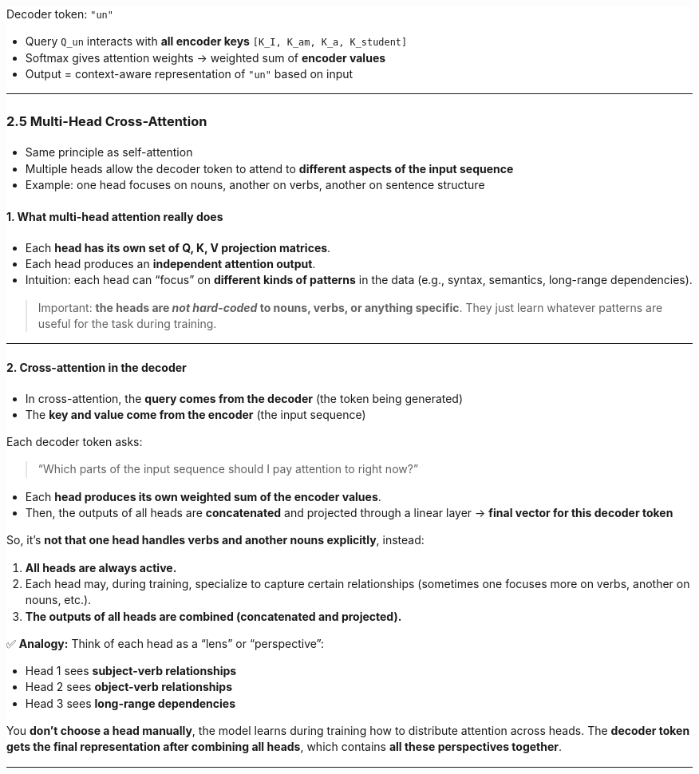 Decoder token: `"un"`

* Query `Q_un` interacts with **all encoder keys** `[K_I, K_am, K_a, K_student]`
* Softmax gives attention weights → weighted sum of **encoder values**
* Output = context-aware representation of `"un"` based on input

---

### 2.5 Multi-Head Cross-Attention

* Same principle as self-attention
* Multiple heads allow the decoder token to attend to **different aspects of the input sequence**
* Example: one head focuses on nouns, another on verbs, another on sentence structure



#### 1. What multi-head attention really does

* Each **head has its own set of Q, K, V projection matrices**.
* Each head produces an **independent attention output**.
* Intuition: each head can “focus” on **different kinds of patterns** in the data (e.g., syntax, semantics, long-range dependencies).

> Important: **the heads are *not hard-coded* to nouns, verbs, or anything specific**. They just learn whatever patterns are useful for the task during training.

---

#### 2. Cross-attention in the decoder

* In cross-attention, the **query comes from the decoder** (the token being generated)
* The **key and value come from the encoder** (the input sequence)

Each decoder token asks:

> “Which parts of the input sequence should I pay attention to right now?”

* Each **head produces its own weighted sum of the encoder values**.
* Then, the outputs of all heads are **concatenated** and projected through a linear layer → **final vector for this decoder token**

So, it’s **not that one head handles verbs and another nouns explicitly**, instead:

1. **All heads are always active.**
2. Each head may, during training, specialize to capture certain relationships (sometimes one focuses more on verbs, another on nouns, etc.).
3. **The outputs of all heads are combined (concatenated and projected).**

✅ **Analogy:**
Think of each head as a “lens” or “perspective”:

* Head 1 sees **subject-verb relationships**
* Head 2 sees **object-verb relationships**
* Head 3 sees **long-range dependencies**

You **don’t choose a head manually**, the model learns during training how to distribute attention across heads. The **decoder token gets the final representation after combining all heads**, which contains **all these perspectives together**.

---